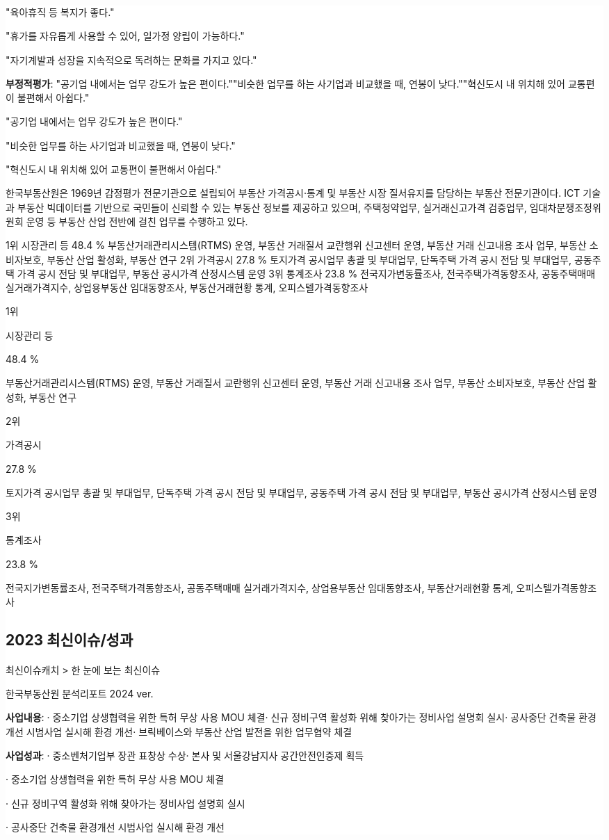 "육아휴직 등 복지가 좋다."

"휴가를 자유롭게 사용할 수 있어, 일가정 양립이 가능하다."

"자기계발과 성장을 지속적으로 독려하는 문화를 가지고 있다."

**부정적평가**: "공기업 내에서는 업무 강도가 높은 편이다.""비슷한 업무를 하는 사기업과 비교했을 때, 연봉이 낮다.""혁신도시 내 위치해 있어 교통편이 불편해서 아쉽다."

"공기업 내에서는 업무 강도가 높은 편이다."

"비슷한 업무를 하는 사기업과 비교했을 때, 연봉이 낮다."

"혁신도시 내 위치해 있어 교통편이 불편해서 아쉽다."

한국부동산원은 1969년 감정평가 전문기관으로 설립되어 부동산 가격공시·통계 및 부동산 시장 질서유지를 담당하는 부동산 전문기관이다. ICT 기술과 부동산 빅데이터를 기반으로 국민들이 신뢰할 수 있는 부동산 정보를 제공하고 있으며, 주택청약업무, 실거래신고가격 검증업무, 임대차분쟁조정위원회 운영 등 부동산 산업 전반에 걸친 업무를 수행하고 있다.

1위 시장관리 등 48.4 % 부동산거래관리시스템(RTMS) 운영, 부동산 거래질서 교란행위 신고센터 운영, 부동산 거래 신고내용 조사 업무, 부동산 소비자보호, 부동산 산업 활성화, 부동산 연구
2위 가격공시 27.8 % 토지가격 공시업무 총괄 및 부대업무, 단독주택 가격 공시 전담 및 부대업무, 공동주택 가격 공시 전담 및 부대업무, 부동산 공시가격 산정시스템 운영
3위 통계조사 23.8 % 전국지가변동률조사, 전국주택가격동향조사, 공동주택매매 실거래가격지수, 상업용부동산 임대동향조사, 부동산거래현황 통계, 오피스텔가격동향조사

1위

시장관리 등

48.4 %

부동산거래관리시스템(RTMS) 운영, 부동산 거래질서 교란행위 신고센터 운영, 부동산 거래 신고내용 조사 업무, 부동산 소비자보호, 부동산 산업 활성화, 부동산 연구

2위

가격공시

27.8 %

토지가격 공시업무 총괄 및 부대업무, 단독주택 가격 공시 전담 및 부대업무, 공동주택 가격 공시 전담 및 부대업무, 부동산 공시가격 산정시스템 운영

3위

통계조사

23.8 %

전국지가변동률조사, 전국주택가격동향조사, 공동주택매매 실거래가격지수, 상업용부동산 임대동향조사, 부동산거래현황 통계, 오피스텔가격동향조사

## 2023 최신이슈/성과

최신이슈캐치 > 한 눈에 보는 최신이슈

한국부동산원 분석리포트 2024 ver.

**사업내용**: · 중소기업 상생협력을 위한 특허 무상 사용 MOU 체결· 신규 정비구역 활성화 위해 찾아가는 정비사업 설명회 실시· 공사중단 건축물 환경개선 시범사업 실시해 환경 개선· 브릭베이스와 부동산 산업 발전을 위한 업무협약 체결

**사업성과**: · 중소벤처기업부 장관 표창상 수상· 본사 및 서울강남지사 공간안전인증제 획득

· 중소기업 상생협력을 위한 특허 무상 사용 MOU 체결

· 신규 정비구역 활성화 위해 찾아가는 정비사업 설명회 실시

· 공사중단 건축물 환경개선 시범사업 실시해 환경 개선
